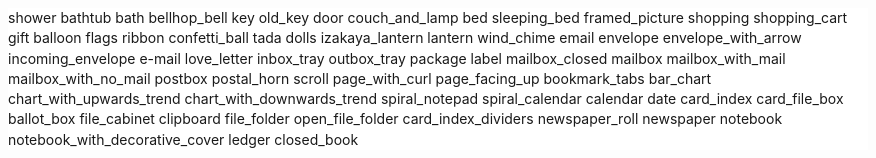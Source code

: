 shower
bathtub
bath
bellhop_bell
key
old_key
door
couch_and_lamp
bed
sleeping_bed
framed_picture
shopping
shopping_cart
gift
balloon
flags
ribbon
confetti_ball
tada
dolls
izakaya_lantern
lantern
wind_chime
email
envelope
envelope_with_arrow
incoming_envelope
e-mail
love_letter
inbox_tray
outbox_tray
package
label
mailbox_closed
mailbox
mailbox_with_mail
mailbox_with_no_mail
postbox
postal_horn
scroll
page_with_curl
page_facing_up
bookmark_tabs
bar_chart
chart_with_upwards_trend
chart_with_downwards_trend
spiral_notepad
spiral_calendar
calendar
date
card_index
card_file_box
ballot_box
file_cabinet
clipboard
file_folder
open_file_folder
card_index_dividers
newspaper_roll
newspaper
notebook
notebook_with_decorative_cover
ledger
closed_book
